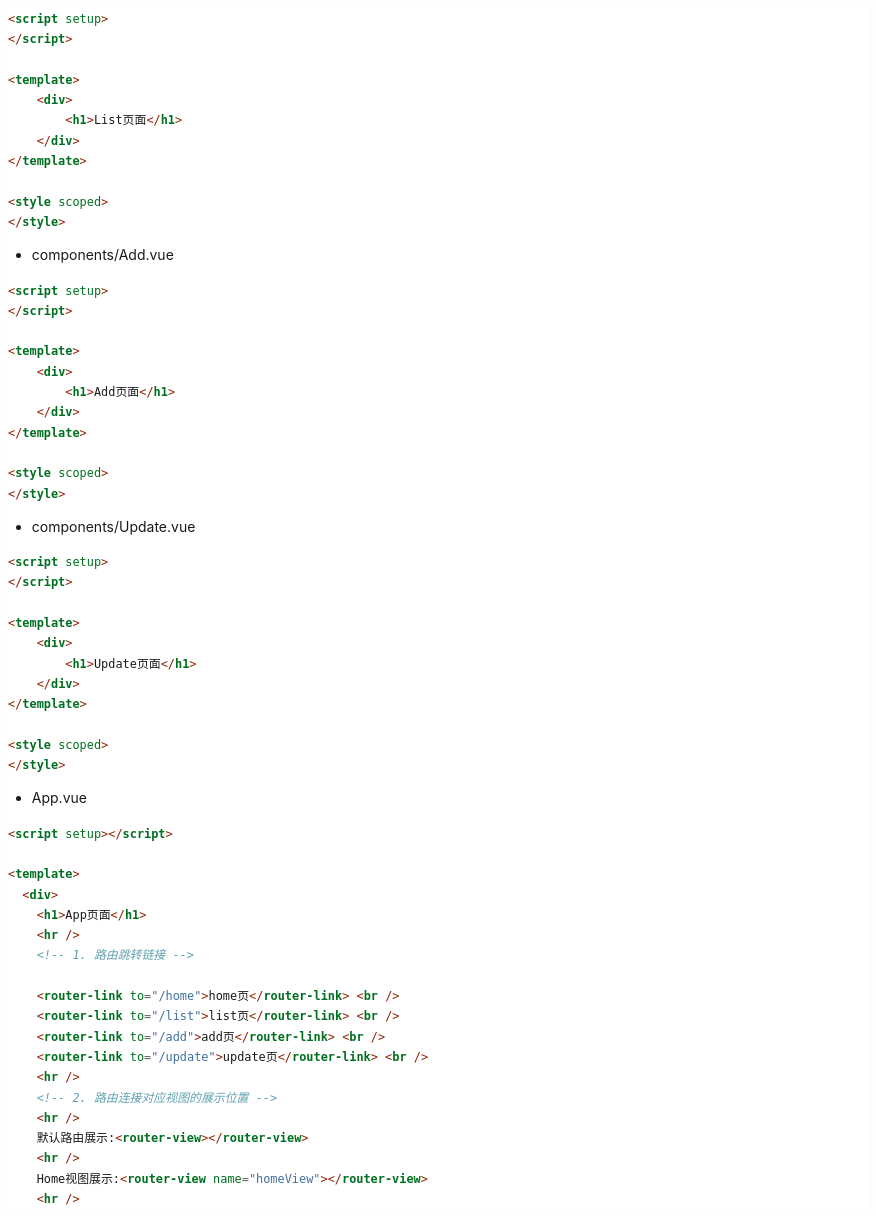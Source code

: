 ``` html
<script setup>
</script>

<template>
    <div>
        <h1>List页面</h1>
    </div>
</template>

<style scoped>
</style>
```

+ components/Add.vue

``` html
<script setup>
</script>

<template>
    <div>
        <h1>Add页面</h1>
    </div>
</template>

<style scoped>
</style>
```

+ components/Update.vue

``` html
<script setup>
</script>

<template>
    <div>
        <h1>Update页面</h1>
    </div>
</template>

<style scoped>
</style>
```

+ App.vue

``` html
<script setup></script>

<template>
  <div>
    <h1>App页面</h1>
    <hr />
    <!-- 1. 路由跳转链接 -->

    <router-link to="/home">home页</router-link> <br />
    <router-link to="/list">list页</router-link> <br />
    <router-link to="/add">add页</router-link> <br />
    <router-link to="/update">update页</router-link> <br />
    <hr />
    <!-- 2. 路由连接对应视图的展示位置 -->
    <hr />
    默认路由展示:<router-view></router-view>
    <hr />
    Home视图展示:<router-view name="homeView"></router-view>
    <hr />
```